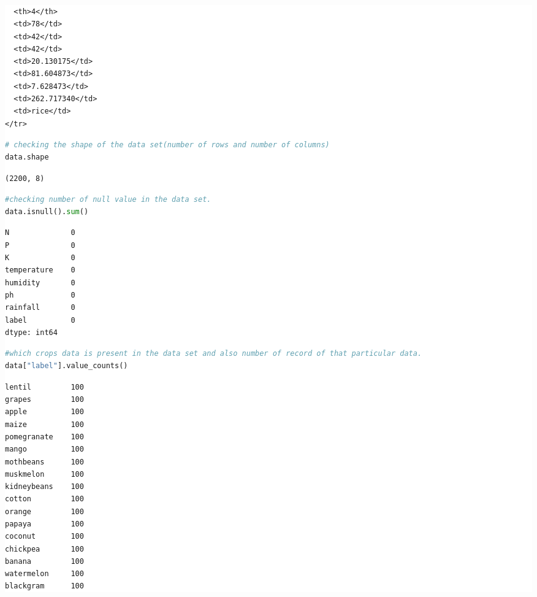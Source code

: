       <th>4</th>
      <td>78</td>
      <td>42</td>
      <td>42</td>
      <td>20.130175</td>
      <td>81.604873</td>
      <td>7.628473</td>
      <td>262.717340</td>
      <td>rice</td>
    </tr>
  </tbody>
</table>
</div>




```python
# checking the shape of the data set(number of rows and number of columns)
data.shape
```




    (2200, 8)




```python
#checking number of null value in the data set.
data.isnull().sum()
```




    N              0
    P              0
    K              0
    temperature    0
    humidity       0
    ph             0
    rainfall       0
    label          0
    dtype: int64




```python
#which crops data is present in the data set and also number of record of that particular data.
data["label"].value_counts()
```




    lentil         100
    grapes         100
    apple          100
    maize          100
    pomegranate    100
    mango          100
    mothbeans      100
    muskmelon      100
    kidneybeans    100
    cotton         100
    orange         100
    papaya         100
    coconut        100
    chickpea       100
    banana         100
    watermelon     100
    blackgram      100